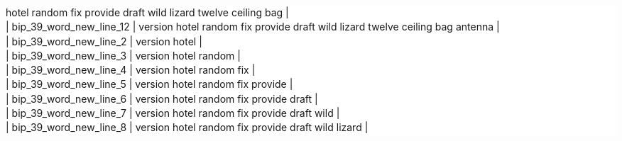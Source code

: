 hotel
random
fix
provide
draft
wild
lizard
twelve
ceiling
bag |  
| bip_39_word_new_line_12 | version
hotel
random
fix
provide
draft
wild
lizard
twelve
ceiling
bag
antenna |  
| bip_39_word_new_line_2 | version
hotel |  
| bip_39_word_new_line_3 | version
hotel
random |  
| bip_39_word_new_line_4 | version
hotel
random
fix |  
| bip_39_word_new_line_5 | version
hotel
random
fix
provide |  
| bip_39_word_new_line_6 | version
hotel
random
fix
provide
draft |  
| bip_39_word_new_line_7 | version
hotel
random
fix
provide
draft
wild |  
| bip_39_word_new_line_8 | version
hotel
random
fix
provide
draft
wild
lizard |  